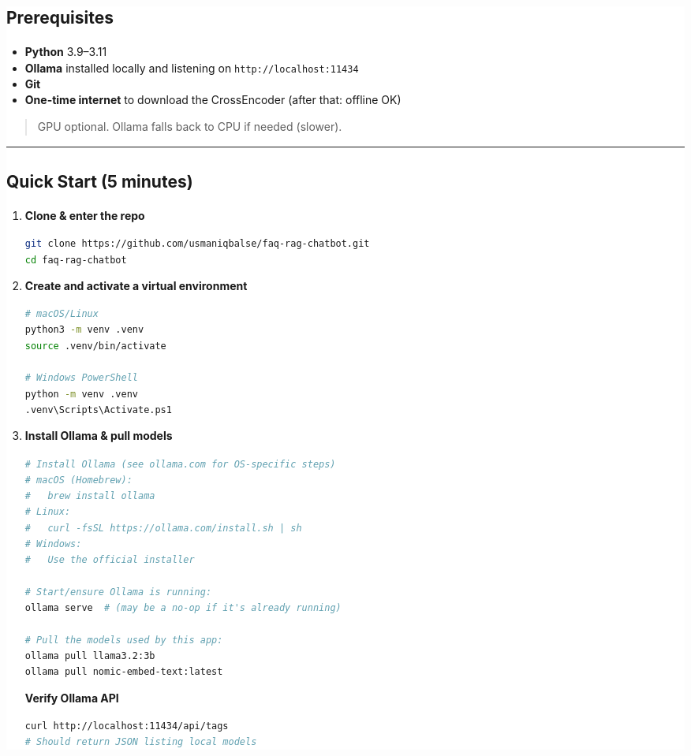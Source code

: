 
## Prerequisites

- **Python** 3.9–3.11
- **Ollama** installed locally and listening on `http://localhost:11434`
- **Git**
- **One-time internet** to download the CrossEncoder (after that: offline OK)

> GPU optional. Ollama falls back to CPU if needed (slower).

---

## Quick Start (5 minutes)

1. **Clone & enter the repo**

   ```bash
   git clone https://github.com/usmaniqbalse/faq-rag-chatbot.git
   cd faq-rag-chatbot
   ```

2. **Create and activate a virtual environment**

   ```bash
   # macOS/Linux
   python3 -m venv .venv
   source .venv/bin/activate

   # Windows PowerShell
   python -m venv .venv
   .venv\Scripts\Activate.ps1
   ```

3. **Install Ollama & pull models**

   ```bash
   # Install Ollama (see ollama.com for OS-specific steps)
   # macOS (Homebrew):
   #   brew install ollama
   # Linux:
   #   curl -fsSL https://ollama.com/install.sh | sh
   # Windows:
   #   Use the official installer

   # Start/ensure Ollama is running:
   ollama serve  # (may be a no-op if it's already running)

   # Pull the models used by this app:
   ollama pull llama3.2:3b
   ollama pull nomic-embed-text:latest
   ```

   **Verify Ollama API**

   ```bash
   curl http://localhost:11434/api/tags
   # Should return JSON listing local models
   ```
